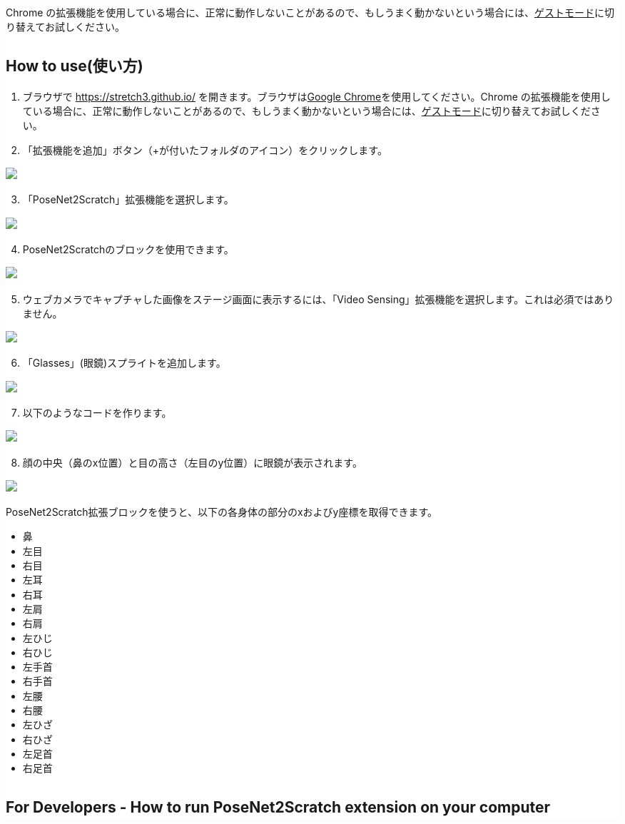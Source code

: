 Chrome の拡張機能を使用している場合に、正常に動作しないことがあるので、もしうまく動かないという場合には、[ゲストモード](https://support.google.com/chrome/answer/6130773?hl=ja)に切り替えてお試しください。

## How to use(使い方)

1. ブラウザで https://stretch3.github.io/ を開きます。ブラウザは[Google Chrome](https://www.google.com/intl/ja_jp/chrome/)を使用してください。Chrome の拡張機能を使用している場合に、正常に動作しないことがあるので、もしうまく動かないという場合には、[ゲストモード](https://support.google.com/chrome/answer/6130773)に切り替えてお試しください。

2. 「拡張機能を追加」ボタン（+が付いたフォルダのアイコン）をクリックします。
<img src="images/ja/extension.png" width="400" />

3. 「PoseNet2Scratch」拡張機能を選択します。
<img src="images/ja/posenet_extension.png" width="400" />

4. PoseNet2Scratchのブロックを使用できます。
<img src="images/ja/posenet2scratch_blocks.png" width="400" />

5. ウェブカメラでキャプチャした画像をステージ画面に表示するには、「Video Sensing」拡張機能を選択します。これは必須ではありません。
<img src = "images/ja/video_sensing.png" width = "400" />

6. 「Glasses」(眼鏡)スプライトを追加します。
<img src="images/ja/glasses.png" width="400" />

7. 以下のようなコードを作ります。
<img src="images/ja/blocks.png" width="400" />

8. 顔の中央（鼻のx位置）と目の高さ（左目のy位置）に眼鏡が表示されます。
<img src="images/ja/face.png" width="400" />

PoseNet2Scratch拡張ブロックを使うと、以下の各身体の部分のxおよびy座標を取得できます。

- 鼻
- 左目
- 右目
- 左耳
- 右耳
- 左肩
- 右肩
- 左ひじ
- 右ひじ
- 左手首
- 右手首
- 左腰
- 右腰
- 左ひざ
- 右ひざ
- 左足首
- 右足首

## For Developers - How to run PoseNet2Scratch extension on your computer
